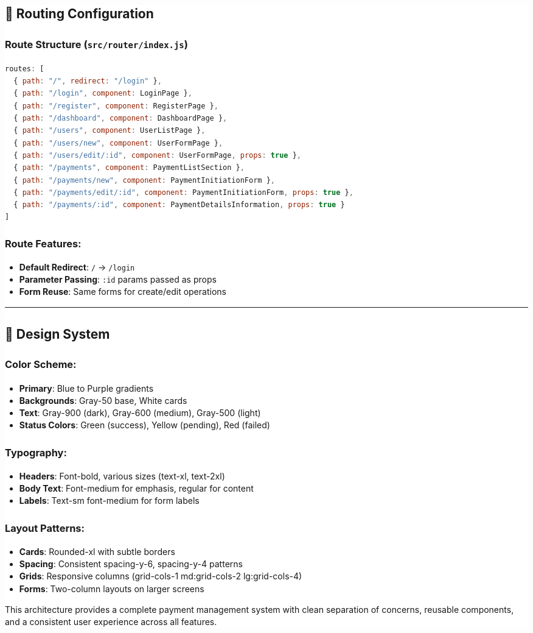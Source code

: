 
## 🧭 Routing Configuration

### **Route Structure** (`src/router/index.js`)

```javascript
routes: [
  { path: "/", redirect: "/login" },
  { path: "/login", component: LoginPage },
  { path: "/register", component: RegisterPage },
  { path: "/dashboard", component: DashboardPage },
  { path: "/users", component: UserListPage },
  { path: "/users/new", component: UserFormPage },
  { path: "/users/edit/:id", component: UserFormPage, props: true },
  { path: "/payments", component: PaymentListSection },
  { path: "/payments/new", component: PaymentInitiationForm },
  { path: "/payments/edit/:id", component: PaymentInitiationForm, props: true },
  { path: "/payments/:id", component: PaymentDetailsInformation, props: true }
]
```

### **Route Features**:
- **Default Redirect**: `/` → `/login`
- **Parameter Passing**: `:id` params passed as props
- **Form Reuse**: Same forms for create/edit operations

---

## 🎨 Design System

### **Color Scheme**:
- **Primary**: Blue to Purple gradients
- **Backgrounds**: Gray-50 base, White cards
- **Text**: Gray-900 (dark), Gray-600 (medium), Gray-500 (light)
- **Status Colors**: Green (success), Yellow (pending), Red (failed)

### **Typography**:
- **Headers**: Font-bold, various sizes (text-xl, text-2xl)
- **Body Text**: Font-medium for emphasis, regular for content
- **Labels**: Text-sm font-medium for form labels

### **Layout Patterns**:
- **Cards**: Rounded-xl with subtle borders
- **Spacing**: Consistent spacing-y-6, spacing-y-4 patterns
- **Grids**: Responsive columns (grid-cols-1 md:grid-cols-2 lg:grid-cols-4)
- **Forms**: Two-column layouts on larger screens

This architecture provides a complete payment management system with clean separation of concerns, reusable components, and a consistent user experience across all features.
